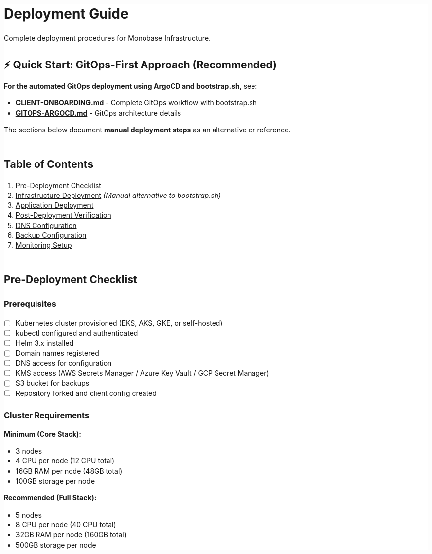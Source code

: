 # Deployment Guide

Complete deployment procedures for Monobase Infrastructure.

## ⚡ Quick Start: GitOps-First Approach (Recommended)

**For the automated GitOps deployment using ArgoCD and bootstrap.sh**, see:
- **[CLIENT-ONBOARDING.md](CLIENT-ONBOARDING.md)** - Complete GitOps workflow with bootstrap.sh
- **[GITOPS-ARGOCD.md](../architecture/GITOPS-ARGOCD.md)** - GitOps architecture details

The sections below document **manual deployment steps** as an alternative or reference.

---

## Table of Contents

1. [Pre-Deployment Checklist](#pre-deployment-checklist)
2. [Infrastructure Deployment](#infrastructure-deployment) *(Manual alternative to bootstrap.sh)*
3. [Application Deployment](#application-deployment)
4. [Post-Deployment Verification](#post-deployment-verification)
5. [DNS Configuration](#dns-configuration)
6. [Backup Configuration](#backup-configuration)
7. [Monitoring Setup](#monitoring-setup)

---

## Pre-Deployment Checklist

### Prerequisites

- [ ] Kubernetes cluster provisioned (EKS, AKS, GKE, or self-hosted)
- [ ] kubectl configured and authenticated
- [ ] Helm 3.x installed
- [ ] Domain names registered
- [ ] DNS access for configuration
- [ ] KMS access (AWS Secrets Manager / Azure Key Vault / GCP Secret Manager)
- [ ] S3 bucket for backups
- [ ] Repository forked and client config created

### Cluster Requirements

**Minimum (Core Stack):**
- 3 nodes
- 4 CPU per node (12 CPU total)
- 16GB RAM per node (48GB total)
- 100GB storage per node

**Recommended (Full Stack):**
- 5 nodes
- 8 CPU per node (40 CPU total)
- 32GB RAM per node (160GB total)
- 500GB storage per node
